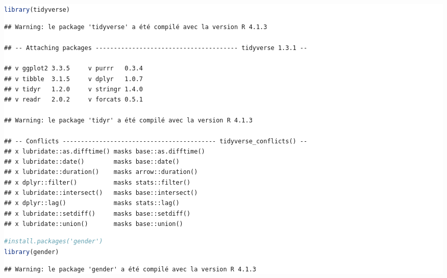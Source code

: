 ``` r
library(tidyverse)
```

    ## Warning: le package 'tidyverse' a été compilé avec la version R 4.1.3

    ## -- Attaching packages --------------------------------------- tidyverse 1.3.1 --

    ## v ggplot2 3.3.5     v purrr   0.3.4
    ## v tibble  3.1.5     v dplyr   1.0.7
    ## v tidyr   1.2.0     v stringr 1.4.0
    ## v readr   2.0.2     v forcats 0.5.1

    ## Warning: le package 'tidyr' a été compilé avec la version R 4.1.3

    ## -- Conflicts ------------------------------------------ tidyverse_conflicts() --
    ## x lubridate::as.difftime() masks base::as.difftime()
    ## x lubridate::date()        masks base::date()
    ## x lubridate::duration()    masks arrow::duration()
    ## x dplyr::filter()          masks stats::filter()
    ## x lubridate::intersect()   masks base::intersect()
    ## x dplyr::lag()             masks stats::lag()
    ## x lubridate::setdiff()     masks base::setdiff()
    ## x lubridate::union()       masks base::union()

``` r
#install.packages('gender')
library(gender)
```

    ## Warning: le package 'gender' a été compilé avec la version R 4.1.3
